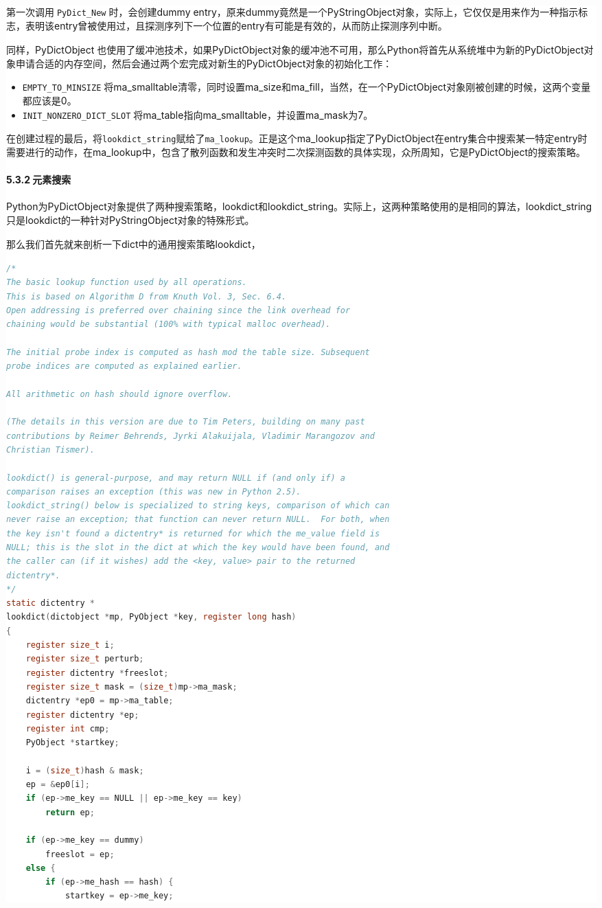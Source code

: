 第一次调用 `PyDict_New` 时，会创建dummy entry，原来dummy竟然是一个PyStringObject对象，实际上，它仅仅是用来作为一种指示标志，表明该entry曾被使用过，且探测序列下一个位置的entry有可能是有效的，从而防止探测序列中断。

同样，PyDictObject 也使用了缓冲池技术，如果PyDictObject对象的缓冲池不可用，那么Python将首先从系统堆中为新的PyDictObject对象申请合适的内存空间，然后会通过两个宏完成对新生的PyDictObject对象的初始化工作：

- `EMPTY_TO_MINSIZE`  将ma_smalltable清零，同时设置ma_size和ma_fill，当然，在一个PyDictObject对象刚被创建的时候，这两个变量都应该是0。
- `INIT_NONZERO_DICT_SLOT`  将ma_table指向ma_smalltable，并设置ma_mask为7。

在创建过程的最后，将`lookdict_string`赋给了`ma_lookup`。正是这个ma_lookup指定了PyDictObject在entry集合中搜索某一特定entry时需要进行的动作，在ma_lookup中，包含了散列函数和发生冲突时二次探测函数的具体实现，众所周知，它是PyDictObject的搜索策略。

#### 5.3.2 元素搜索 ####

Python为PyDictObject对象提供了两种搜索策略，lookdict和lookdict_string。实际上，这两种策略使用的是相同的算法，lookdict_string只是lookdict的一种针对PyStringObject对象的特殊形式。

那么我们首先就来剖析一下dict中的通用搜索策略lookdict，

```c
/*
The basic lookup function used by all operations.
This is based on Algorithm D from Knuth Vol. 3, Sec. 6.4.
Open addressing is preferred over chaining since the link overhead for
chaining would be substantial (100% with typical malloc overhead).

The initial probe index is computed as hash mod the table size. Subsequent
probe indices are computed as explained earlier.

All arithmetic on hash should ignore overflow.

(The details in this version are due to Tim Peters, building on many past
contributions by Reimer Behrends, Jyrki Alakuijala, Vladimir Marangozov and
Christian Tismer).

lookdict() is general-purpose, and may return NULL if (and only if) a
comparison raises an exception (this was new in Python 2.5).
lookdict_string() below is specialized to string keys, comparison of which can
never raise an exception; that function can never return NULL.  For both, when
the key isn't found a dictentry* is returned for which the me_value field is
NULL; this is the slot in the dict at which the key would have been found, and
the caller can (if it wishes) add the <key, value> pair to the returned
dictentry*.
*/
static dictentry *
lookdict(dictobject *mp, PyObject *key, register long hash)
{
	register size_t i;
	register size_t perturb;
	register dictentry *freeslot;
	register size_t mask = (size_t)mp->ma_mask;
	dictentry *ep0 = mp->ma_table;
	register dictentry *ep;
	register int cmp;
	PyObject *startkey;

	i = (size_t)hash & mask;
	ep = &ep0[i];
	if (ep->me_key == NULL || ep->me_key == key)
		return ep;

	if (ep->me_key == dummy)
		freeslot = ep;
	else {
		if (ep->me_hash == hash) {
			startkey = ep->me_key;
```